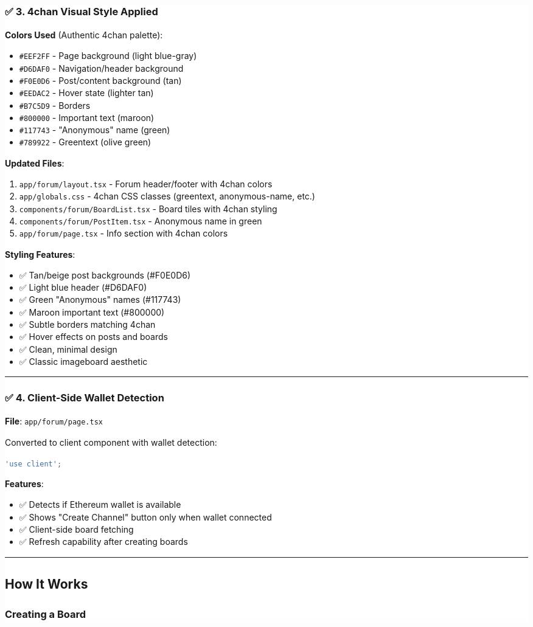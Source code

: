 
### ✅ 3. **4chan Visual Style Applied**

**Colors Used** (Authentic 4chan palette):
- `#EEF2FF` - Page background (light blue-gray)
- `#D6DAF0` - Navigation/header background
- `#F0E0D6` - Post/content background (tan)
- `#EEDAC2` - Hover state (lighter tan)
- `#B7C5D9` - Borders
- `#800000` - Important text (maroon)
- `#117743` - "Anonymous" name (green)
- `#789922` - Greentext (olive green)

**Updated Files**:
1. `app/forum/layout.tsx` - Forum header/footer with 4chan colors
2. `app/globals.css` - 4chan CSS classes (greentext, anonymous-name, etc.)
3. `components/forum/BoardList.tsx` - Board tiles with 4chan styling
4. `components/forum/PostItem.tsx` - Anonymous name in green
5. `app/forum/page.tsx` - Info section with 4chan colors

**Styling Features**:
- ✅ Tan/beige post backgrounds (#F0E0D6)
- ✅ Light blue header (#D6DAF0)
- ✅ Green "Anonymous" names (#117743)
- ✅ Maroon important text (#800000)
- ✅ Subtle borders matching 4chan
- ✅ Hover effects on posts and boards
- ✅ Clean, minimal design
- ✅ Classic imageboard aesthetic

---

### ✅ 4. **Client-Side Wallet Detection**

**File**: `app/forum/page.tsx`

Converted to client component with wallet detection:

```typescript
'use client';
```

**Features**:
- ✅ Detects if Ethereum wallet is available
- ✅ Shows "Create Channel" button only when wallet connected
- ✅ Client-side board fetching
- ✅ Refresh capability after creating boards

---

## How It Works

### Creating a Board
